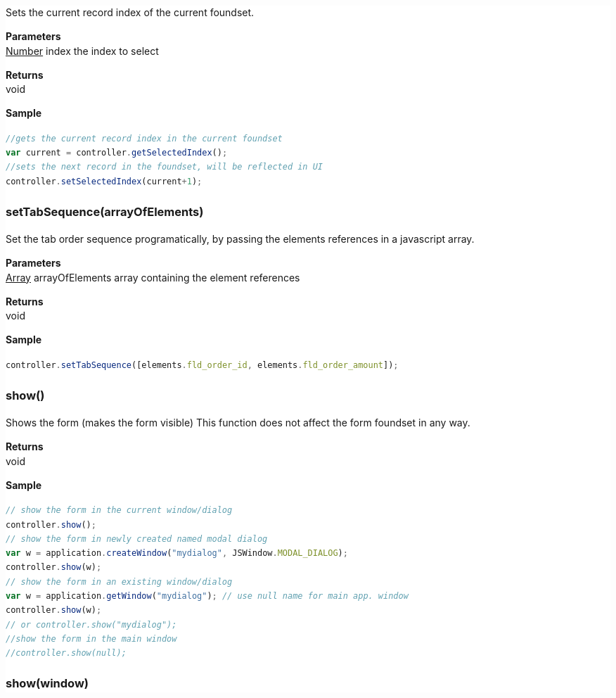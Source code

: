 Sets the current record index of the current foundset.

**Parameters**\
[Number](../../JSLib/Number.md) index the index to select

**Returns**\
void 


**Sample**

```javascript
//gets the current record index in the current foundset
var current = controller.getSelectedIndex();
//sets the next record in the foundset, will be reflected in UI
controller.setSelectedIndex(current+1);
```
### setTabSequence(arrayOfElements)

Set the tab order sequence programatically, by passing the elements references in a javascript array.

**Parameters**\
[Array](../../JSLib/Array.md) arrayOfElements array containing the element references

**Returns**\
void 


**Sample**

```javascript
controller.setTabSequence([elements.fld_order_id, elements.fld_order_amount]);
```
### show()

Shows the form (makes the form visible)
This function does not affect the form foundset in any way.


**Returns**\
void 


**Sample**

```javascript
// show the form in the current window/dialog
controller.show();
// show the form in newly created named modal dialog
var w = application.createWindow("mydialog", JSWindow.MODAL_DIALOG);
controller.show(w);
// show the form in an existing window/dialog
var w = application.getWindow("mydialog"); // use null name for main app. window
controller.show(w);
// or controller.show("mydialog");
//show the form in the main window
//controller.show(null);
```
### show(window)
